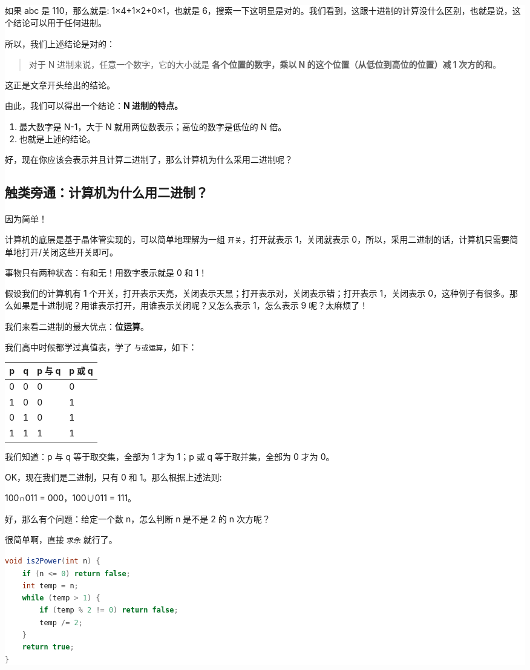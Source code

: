 如果 abc 是 110，那么就是: 1×4+1×2+0×1，也就是 6，搜索一下这明显是对的。我们看到，这跟十进制的计算没什么区别，也就是说，这个结论可以用于任何进制。

所以，我们上述结论是对的：

> 对于 N 进制来说，任意一个数字，它的大小就是 **各个位置的数字，乘以 N 的这个位置（从低位到高位的位置）减 1 次方的和**。

这正是文章开头给出的结论。

由此，我们可以得出一个结论：**N 进制的特点。**

1. 最大数字是 N-1，大于 N 就用两位数表示；高位的数字是低位的 N 倍。
2. 也就是上述的结论。

好，现在你应该会表示并且计算二进制了，那么计算机为什么采用二进制呢？



## 触类旁通：计算机为什么用二进制？

因为简单！

计算机的底层是基于晶体管实现的，可以简单地理解为一组 `开关`，打开就表示 1，关闭就表示 0，所以，采用二进制的话，计算机只需要简单地打开/关闭这些开关即可。

事物只有两种状态：有和无！用数字表示就是 0 和 1！

假设我们的计算机有 1 个开关，打开表示天亮，关闭表示天黑；打开表示对，关闭表示错；打开表示 1，关闭表示 0，这种例子有很多。那么如果是十进制呢？用谁表示打开，用谁表示关闭呢？又怎么表示 1，怎么表示 9 呢？太麻烦了！

我们来看二进制的最大优点：**位运算**。

我们高中时候都学过真值表，学了 `与或运算`，如下：

| p    | q    | p 与 q | p 或 q |
| ---- | ---- | ------ | ------ |
| 0    | 0    | 0      | 0      |
| 1    | 0    | 0      | 1      |
| 0    | 1    | 0      | 1      |
| 1    | 1    | 1      | 1      |



我们知道：p 与 q 等于取交集，全部为 1 才为 1；p 或 q 等于取并集，全部为 0 才为 0。

OK，现在我们是二进制，只有 0 和 1。那么根据上述法则:

100∩011 = 000，100∪011 = 111。

好，那么有个问题：给定一个数 n，怎么判断 n 是不是 2 的 n 次方呢？

很简单啊，直接 `求余` 就行了。

```java
void is2Power(int n) {
    if (n <= 0) return false;
    int temp = n;
    while (temp > 1) {
        if (temp % 2 != 0) return false;
        temp /= 2;
    }
    return true;
}
```
